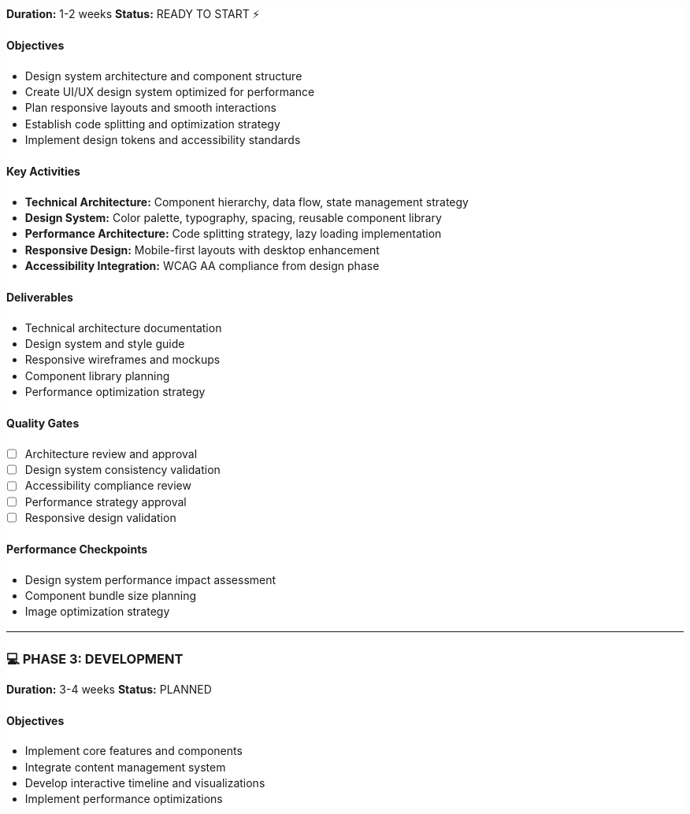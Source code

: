 **Duration:** 1-2 weeks
**Status:** READY TO START ⚡

#### Objectives

- Design system architecture and component structure
- Create UI/UX design system optimized for performance
- Plan responsive layouts and smooth interactions
- Establish code splitting and optimization strategy
- Implement design tokens and accessibility standards

#### Key Activities

- **Technical Architecture:** Component hierarchy, data flow, state management strategy
- **Design System:** Color palette, typography, spacing, reusable component library
- **Performance Architecture:** Code splitting strategy, lazy loading implementation
- **Responsive Design:** Mobile-first layouts with desktop enhancement
- **Accessibility Integration:** WCAG AA compliance from design phase

#### Deliverables

- Technical architecture documentation
- Design system and style guide
- Responsive wireframes and mockups
- Component library planning
- Performance optimization strategy

#### Quality Gates

- [ ] Architecture review and approval
- [ ] Design system consistency validation
- [ ] Accessibility compliance review
- [ ] Performance strategy approval
- [ ] Responsive design validation

#### Performance Checkpoints

- Design system performance impact assessment
- Component bundle size planning
- Image optimization strategy

---

### 💻 PHASE 3: DEVELOPMENT

**Duration:** 3-4 weeks
**Status:** PLANNED

#### Objectives

- Implement core features and components
- Integrate content management system
- Develop interactive timeline and visualizations
- Implement performance optimizations
